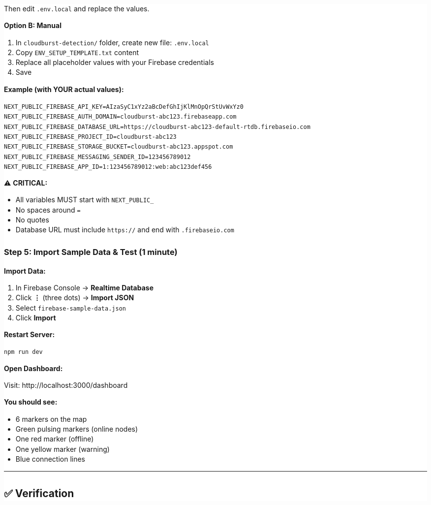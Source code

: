 Then edit `.env.local` and replace the values.

**Option B: Manual**

1. In `cloudburst-detection/` folder, create new file: `.env.local`
2. Copy `ENV_SETUP_TEMPLATE.txt` content
3. Replace all placeholder values with your Firebase credentials
4. Save

**Example (with YOUR actual values):**

```env
NEXT_PUBLIC_FIREBASE_API_KEY=AIzaSyC1xYz2aBcDefGhIjKlMnOpQrStUvWxYz0
NEXT_PUBLIC_FIREBASE_AUTH_DOMAIN=cloudburst-abc123.firebaseapp.com
NEXT_PUBLIC_FIREBASE_DATABASE_URL=https://cloudburst-abc123-default-rtdb.firebaseio.com
NEXT_PUBLIC_FIREBASE_PROJECT_ID=cloudburst-abc123
NEXT_PUBLIC_FIREBASE_STORAGE_BUCKET=cloudburst-abc123.appspot.com
NEXT_PUBLIC_FIREBASE_MESSAGING_SENDER_ID=123456789012
NEXT_PUBLIC_FIREBASE_APP_ID=1:123456789012:web:abc123def456
```

⚠️ **CRITICAL:**
- All variables MUST start with `NEXT_PUBLIC_`
- No spaces around `=`
- No quotes
- Database URL must include `https://` and end with `.firebaseio.com`

### Step 5: Import Sample Data & Test (1 minute)

**Import Data:**

1. In Firebase Console → **Realtime Database**
2. Click **⋮** (three dots) → **Import JSON**
3. Select `firebase-sample-data.json`
4. Click **Import**

**Restart Server:**

```bash
npm run dev
```

**Open Dashboard:**

Visit: http://localhost:3000/dashboard

**You should see:**
- 6 markers on the map
- Green pulsing markers (online nodes)
- One red marker (offline)
- One yellow marker (warning)
- Blue connection lines

---

## ✅ Verification
